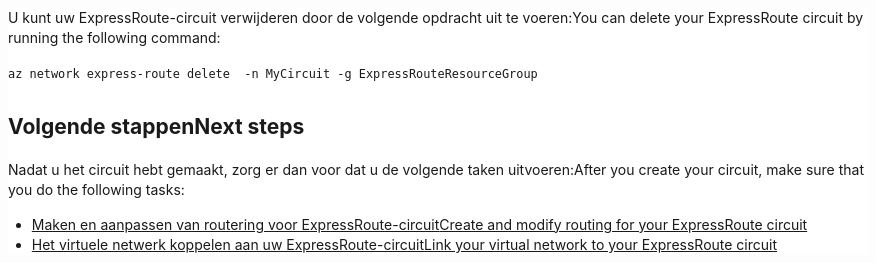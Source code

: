 <span data-ttu-id="11a82-221">U kunt uw ExpressRoute-circuit verwijderen door de volgende opdracht uit te voeren:</span><span class="sxs-lookup"><span data-stu-id="11a82-221">You can delete your ExpressRoute circuit by running the following command:</span></span>

```azurecli
az network express-route delete  -n MyCircuit -g ExpressRouteResourceGroup
```

## <a name="next-steps"></a><span data-ttu-id="11a82-222">Volgende stappen</span><span class="sxs-lookup"><span data-stu-id="11a82-222">Next steps</span></span>

<span data-ttu-id="11a82-223">Nadat u het circuit hebt gemaakt, zorg er dan voor dat u de volgende taken uitvoeren:</span><span class="sxs-lookup"><span data-stu-id="11a82-223">After you create your circuit, make sure that you do the following tasks:</span></span>

* [<span data-ttu-id="11a82-224">Maken en aanpassen van routering voor ExpressRoute-circuit</span><span class="sxs-lookup"><span data-stu-id="11a82-224">Create and modify routing for your ExpressRoute circuit</span></span>](howto-routing-cli.md)
* [<span data-ttu-id="11a82-225">Het virtuele netwerk koppelen aan uw ExpressRoute-circuit</span><span class="sxs-lookup"><span data-stu-id="11a82-225">Link your virtual network to your ExpressRoute circuit</span></span>](howto-linkvnet-cli.md)